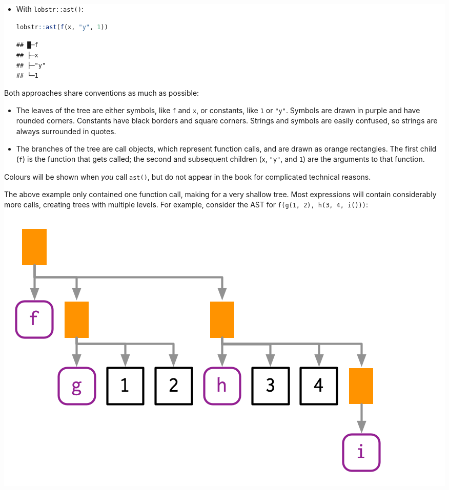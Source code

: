 *   With `lobstr::ast()`:

    
    ```r
    lobstr::ast(f(x, "y", 1))
    ```
    
    ```
    ## █─f 
    ## ├─x 
    ## ├─"y" 
    ## └─1
    ```

[^more-complex]: For more complex code, you can also use RStudio's tree viewer which doesn't obey quite the same graphical conventions, but allows you to interactively explore large ASTs. Try it out with `View(expr(f(x, "y", 1)))`. 

Both approaches share conventions as much as possible:

*   The leaves of the tree are either symbols, like `f` and `x`, or constants,
    like `1` or `"y"`. Symbols are drawn in purple and have rounded corners.
    Constants have black borders and square corners. Strings and symbols are
    easily confused, so strings are always surrounded in quotes.

*   The branches of the tree are call objects, which represent function calls,
    and are drawn as orange rectangles. The first child (`f`) is the function
    that gets called; the second and subsequent children (`x`, `"y"`, and `1`)
    are the arguments to that function.

Colours will be shown when _you_ call `ast()`, but do not appear in the book for complicated technical reasons.

The above example only contained one function call, making for a very shallow tree. Most expressions will contain considerably more calls, creating trees with multiple levels. For example, consider the AST for `f(g(1, 2), h(3, 4, i()))`:

<img src="diagrams/expressions/complicated.png" width="755" />


[^ast-infix]: The names of non-prefix functions are non-syntactic so I surround them with ``` `` ```, as in Section \@ref(non-syntactic).
[^exceptions]: It is _possible_ to insert any other base object into an expression, but this is unusual and only needed in rare circumstances. We'll come back to that idea in Section \@ref(non-standard-ast).
[^call-pairlist]: More precisely, they're pairlists, Section \@ref(pairlists), but this distinction rarely matters.
[^is.language]: Avoid `is.language()` which returns `TRUE` for symbols, calls, and expression vectors.
[^call-number]: Peculiarly, it can also be a number, as in the expression `3()`. But this call will always fail to evaluate because a number is not a function.